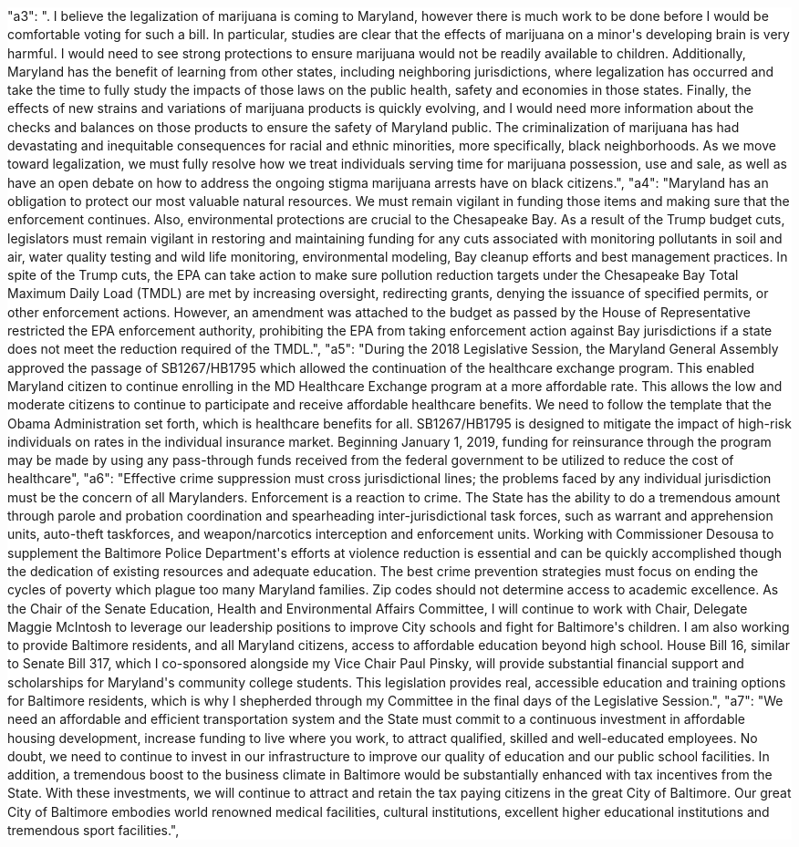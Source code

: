   "a3": ".   I believe the legalization of marijuana is coming to Maryland, however there is much work to be done before I would be comfortable voting for such a bill.  In particular, studies are clear that the effects of marijuana on a minor's developing brain is very harmful.  I would need to see strong protections to ensure marijuana would not be readily available to children.  Additionally, Maryland has the benefit of learning from other states, including neighboring jurisdictions, where legalization has occurred and take the time to fully study the impacts of those laws on the public health, safety and economies in those states.   Finally, the effects of new strains and variations of marijuana products is quickly evolving, and I would need more information about the checks and balances on those products to ensure the safety of Maryland public.     The criminalization of marijuana has had devastating and inequitable consequences for racial and ethnic minorities, more specifically, black neighborhoods.   As we move toward legalization, we must fully resolve how we treat individuals serving time for marijuana possession, use and sale, as well as have an open debate on how to address the ongoing stigma marijuana arrests have on black citizens.",
  "a4": "Maryland has an obligation to protect our most valuable natural resources.  We must remain vigilant in funding those items and making sure that the enforcement continues.  Also, environmental protections are crucial to the Chesapeake Bay.  As a result of the Trump budget cuts, legislators must remain vigilant in restoring and maintaining funding for any cuts associated with monitoring pollutants in soil and air, water quality testing and wild life monitoring, environmental modeling, Bay cleanup efforts and best management practices.   In spite of the Trump cuts, the EPA can take action to make sure pollution reduction targets under the Chesapeake Bay Total Maximum Daily Load (TMDL) are met by increasing oversight, redirecting grants, denying the issuance of specified permits, or other enforcement actions.  However, an amendment was attached to the budget as passed by the House of Representative restricted the EPA enforcement authority, prohibiting the EPA from taking enforcement action against Bay jurisdictions if a state does not meet the reduction required of the TMDL.",
  "a5": "During the 2018 Legislative Session, the Maryland General Assembly approved the passage of SB1267/HB1795 which allowed the continuation of the healthcare exchange program.  This enabled Maryland citizen to continue enrolling in the MD Healthcare Exchange program at a more affordable rate.  This allows the low and moderate citizens to continue to participate and receive affordable healthcare benefits.    We need to follow the template that the Obama Administration set forth, which is healthcare benefits for all.  SB1267/HB1795 is designed to mitigate the impact of high-risk individuals on rates in the individual insurance market.  Beginning January 1, 2019, funding for reinsurance through the program may be made by using any pass-through funds received from the federal government to be utilized to reduce the cost of healthcare",
  "a6": "Effective crime suppression must cross jurisdictional lines; the problems faced by any individual jurisdiction must be the concern of all Marylanders.  Enforcement is a reaction to crime.  The State has the ability to do a tremendous amount through parole and probation coordination and spearheading inter-jurisdictional task forces, such as warrant and apprehension units, auto-theft taskforces, and weapon/narcotics interception and enforcement units.   Working with Commissioner Desousa to supplement the Baltimore Police Department's efforts at violence reduction is essential and can be quickly accomplished though the dedication of existing resources and adequate education.   The best crime prevention strategies must focus on ending the cycles of poverty which plague too many Maryland families.  Zip codes should not determine access to academic excellence.  As the Chair of the Senate Education, Health and Environmental Affairs Committee, I will continue to work with Chair, Delegate Maggie McIntosh to leverage our leadership positions to improve City schools and fight for Baltimore's children.  I am also working to provide Baltimore residents, and all Maryland citizens, access to affordable education beyond high school.  House Bill 16, similar to Senate Bill 317, which I co-sponsored alongside my Vice Chair Paul Pinsky, will provide substantial financial support and scholarships for Maryland's community college students.  This legislation provides real, accessible education and training options for Baltimore residents, which is why I shepherded through my Committee in the final days of the Legislative Session.",
  "a7": "We need an affordable and efficient transportation system and the State must commit  to a continuous investment in affordable housing development, increase funding to live where you work, to attract qualified, skilled and well-educated employees.  No doubt, we need to continue to invest in our infrastructure to improve our quality of education and our public school facilities.  In addition, a tremendous boost to the business climate in Baltimore would be substantially enhanced with tax incentives from the State.  With these investments, we will continue to attract and retain the tax paying citizens in the great City of Baltimore.   Our great  City of Baltimore embodies  world renowned medical facilities, cultural institutions, excellent higher educational institutions and tremendous sport facilities.",